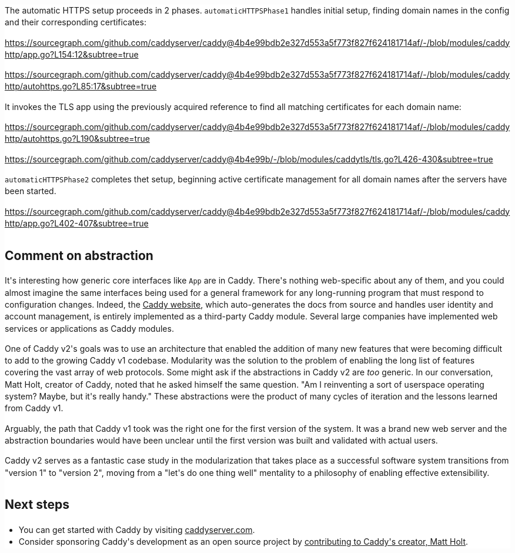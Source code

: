 

The automatic HTTPS setup proceeds in 2 phases. `automaticHTTPSPhase1` handles initial setup, finding domain names in the config and their corresponding certificates:

https://sourcegraph.com/github.com/caddyserver/caddy@4b4e99bdb2e327d553a5f773f827f624181714af/-/blob/modules/caddyhttp/app.go?L154:12&subtree=true

https://sourcegraph.com/github.com/caddyserver/caddy@4b4e99bdb2e327d553a5f773f827f624181714af/-/blob/modules/caddyhttp/autohttps.go?L85:17&subtree=true

It invokes the TLS app using the previously acquired reference to find all matching certificates for each domain name:

https://sourcegraph.com/github.com/caddyserver/caddy@4b4e99bdb2e327d553a5f773f827f624181714af/-/blob/modules/caddyhttp/autohttps.go?L190&subtree=true

https://sourcegraph.com/github.com/caddyserver/caddy@4b4e99b/-/blob/modules/caddytls/tls.go?L426-430&subtree=true

`automaticHTTPSPhase2` completes thet setup, beginning active certificate management for all domain names after the servers have been started.

https://sourcegraph.com/github.com/caddyserver/caddy@4b4e99bdb2e327d553a5f773f827f624181714af/-/blob/modules/caddyhttp/app.go?L402-407&subtree=true







## Comment on abstraction

It's interesting how generic core interfaces like `App` are in Caddy. There's nothing web-specific about any of them, and you could almost imagine the same interfaces being used for a general framework for any long-running program that must respond to configuration changes. Indeed, the [Caddy website](https://caddyserver.com/docs/getting-started), which auto-generates the docs from source and handles user identity and account management, is entirely implemented as a third-party Caddy module. Several large companies have implemented web services or applications as Caddy modules.

One of Caddy v2's goals was to use an architecture that enabled the addition of many new features that were becoming difficult to add to the growing Caddy v1 codebase. Modularity was the solution to the problem of enabling the long list of features covering the vast array of web protocols. Some might ask if the abstractions in Caddy v2 are *too* generic. In our conversation, Matt Holt, creator of Caddy, noted that he asked himself the same question. "Am I reinventing a sort of userspace operating system? Maybe, but it's really handy." These abstractions were the product of many cycles of iteration and the lessons learned from Caddy v1.

Arguably, the path that Caddy v1 took was the right one for the first version of the system. It was a brand new web server and the abstraction boundaries would have been unclear until the first version was built and validated with actual users.

Caddy v2 serves as a fantastic case study in the modularization that takes place as a successful software system transitions from "version 1" to "version 2", moving from a "let's do one thing well" mentality to a philosophy of enabling effective extensibility.



## Next steps

* You can get started with Caddy by visiting [caddyserver.com](https://caddyserver.com/).
* Consider sponsoring Caddy's development as an open source project by [contributing to Caddy's creator, Matt Holt](https://github.com/sponsors/mholt).
